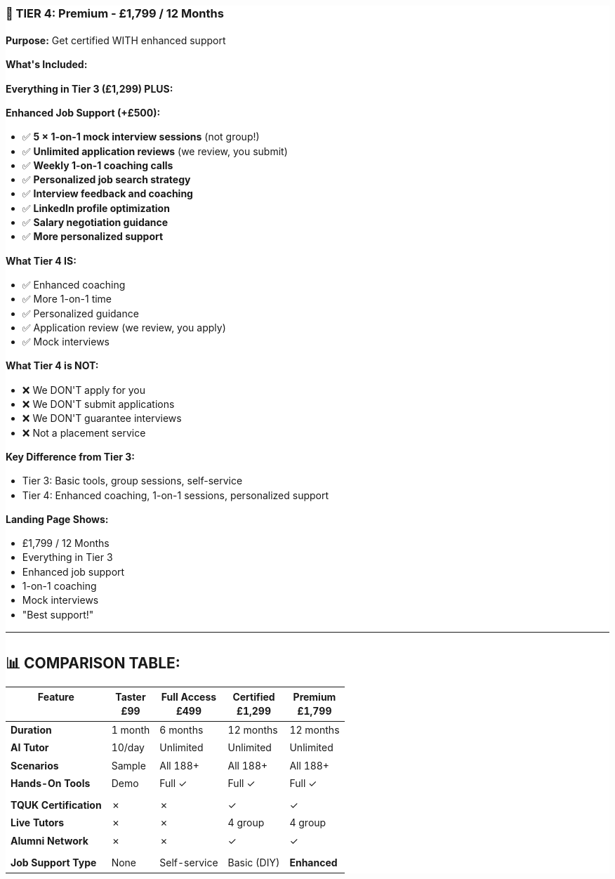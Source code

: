 ### **💎 TIER 4: Premium - £1,799 / 12 Months**

**Purpose:** Get certified WITH enhanced support

**What's Included:**

**Everything in Tier 3 (£1,299) PLUS:**

**Enhanced Job Support (+£500):**
- ✅ **5 × 1-on-1 mock interview sessions** (not group!)
- ✅ **Unlimited application reviews** (we review, you submit)
- ✅ **Weekly 1-on-1 coaching calls**
- ✅ **Personalized job search strategy**
- ✅ **Interview feedback and coaching**
- ✅ **LinkedIn profile optimization**
- ✅ **Salary negotiation guidance**
- ✅ **More personalized support**

**What Tier 4 IS:**
- ✅ Enhanced coaching
- ✅ More 1-on-1 time
- ✅ Personalized guidance
- ✅ Application review (we review, you apply)
- ✅ Mock interviews

**What Tier 4 is NOT:**
- ❌ We DON'T apply for you
- ❌ We DON'T submit applications
- ❌ We DON'T guarantee interviews
- ❌ Not a placement service

**Key Difference from Tier 3:**
- Tier 3: Basic tools, group sessions, self-service
- Tier 4: Enhanced coaching, 1-on-1 sessions, personalized support

**Landing Page Shows:**
- £1,799 / 12 Months
- Everything in Tier 3
- Enhanced job support
- 1-on-1 coaching
- Mock interviews
- "Best support!"

---

## **📊 COMPARISON TABLE:**

| Feature | Taster<br>£99 | Full Access<br>£499 | Certified<br>£1,299 | Premium<br>£1,799 |
|---------|--------|-------------|------------------|----------------|
| **Duration** | 1 month | 6 months | 12 months | 12 months |
| **AI Tutor** | 10/day | Unlimited | Unlimited | Unlimited |
| **Scenarios** | Sample | All 188+ | All 188+ | All 188+ |
| **Hands-On Tools** | Demo | Full ✓ | Full ✓ | Full ✓ |
| | | | | |
| **TQUK Certification** | ✗ | ✗ | ✓ | ✓ |
| **Live Tutors** | ✗ | ✗ | 4 group | 4 group |
| **Alumni Network** | ✗ | ✗ | ✓ | ✓ |
| | | | | |
| **Job Support Type** | None | Self-service | Basic (DIY) | **Enhanced** |